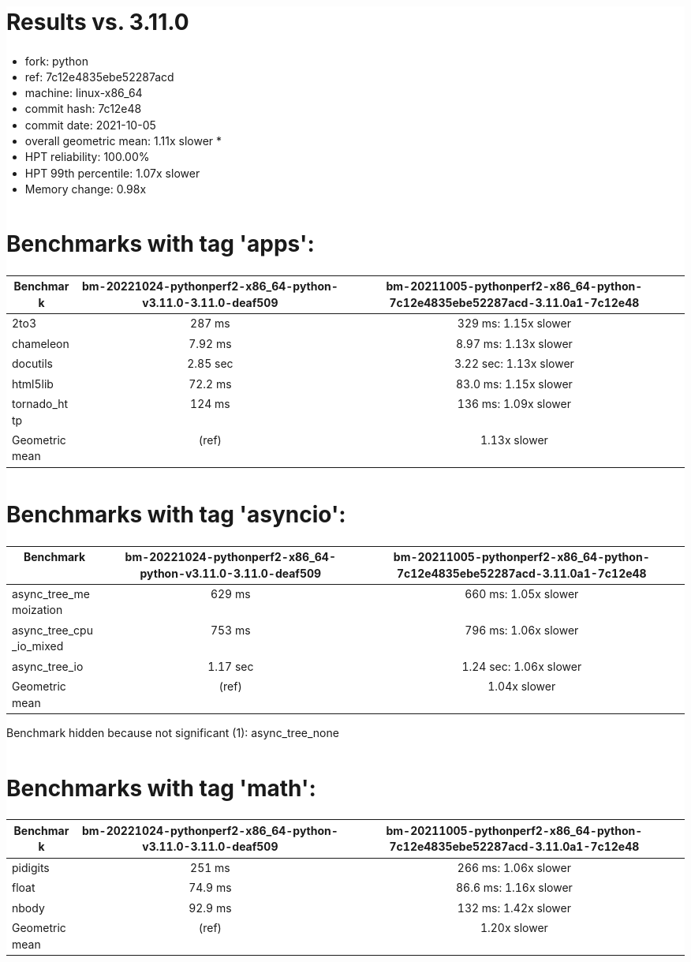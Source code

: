 
# Results vs. 3.11.0

- fork: python
- ref: 7c12e4835ebe52287acd
- machine: linux-x86_64
- commit hash: 7c12e48
- commit date: 2021-10-05
- overall geometric mean: 1.11x slower \*
- HPT reliability: 100.00%
- HPT 99th percentile: 1.07x slower
- Memory change: 0.98x

Benchmarks with tag 'apps':
===========================

| Benchmark      | bm-20221024-pythonperf2-x86_64-python-v3.11.0-3.11.0-deaf509 | bm-20211005-pythonperf2-x86_64-python-7c12e4835ebe52287acd-3.11.0a1-7c12e48 |
|----------------|:------------------------------------------------------------:|:---------------------------------------------------------------------------:|
| 2to3           | 287 ms                                                       | 329 ms: 1.15x slower                                                        |
| chameleon      | 7.92 ms                                                      | 8.97 ms: 1.13x slower                                                       |
| docutils       | 2.85 sec                                                     | 3.22 sec: 1.13x slower                                                      |
| html5lib       | 72.2 ms                                                      | 83.0 ms: 1.15x slower                                                       |
| tornado_http   | 124 ms                                                       | 136 ms: 1.09x slower                                                        |
| Geometric mean | (ref)                                                        | 1.13x slower                                                                |

Benchmarks with tag 'asyncio':
==============================

| Benchmark               | bm-20221024-pythonperf2-x86_64-python-v3.11.0-3.11.0-deaf509 | bm-20211005-pythonperf2-x86_64-python-7c12e4835ebe52287acd-3.11.0a1-7c12e48 |
|-------------------------|:------------------------------------------------------------:|:---------------------------------------------------------------------------:|
| async_tree_memoization  | 629 ms                                                       | 660 ms: 1.05x slower                                                        |
| async_tree_cpu_io_mixed | 753 ms                                                       | 796 ms: 1.06x slower                                                        |
| async_tree_io           | 1.17 sec                                                     | 1.24 sec: 1.06x slower                                                      |
| Geometric mean          | (ref)                                                        | 1.04x slower                                                                |

Benchmark hidden because not significant (1): async_tree_none

Benchmarks with tag 'math':
===========================

| Benchmark      | bm-20221024-pythonperf2-x86_64-python-v3.11.0-3.11.0-deaf509 | bm-20211005-pythonperf2-x86_64-python-7c12e4835ebe52287acd-3.11.0a1-7c12e48 |
|----------------|:------------------------------------------------------------:|:---------------------------------------------------------------------------:|
| pidigits       | 251 ms                                                       | 266 ms: 1.06x slower                                                        |
| float          | 74.9 ms                                                      | 86.6 ms: 1.16x slower                                                       |
| nbody          | 92.9 ms                                                      | 132 ms: 1.42x slower                                                        |
| Geometric mean | (ref)                                                        | 1.20x slower                                                                |
